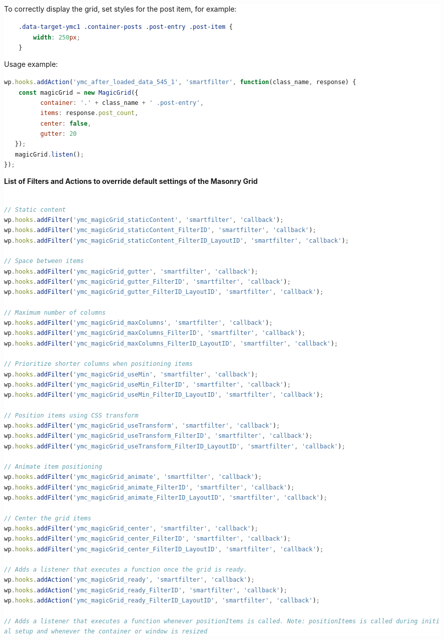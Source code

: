 To correctly display the grid, set styles for the post item, for example:

```css
    .data-target-ymc1 .container-posts .post-entry .post-item {
        width: 250px;
    }
```

Usage example:
```js
wp.hooks.addAction('ymc_after_loaded_data_545_1', 'smartfilter', function(class_name, response) {
    const magicGrid = new MagicGrid({
          container: '.' + class_name + ' .post-entry',
          items: response.post_count,
          center: false,
          gutter: 20                
   });    
   magicGrid.listen();
});
```

**List of Filters and Actions to override default settings of the Masonry Grid**
```js

// Static content
wp.hooks.addFilter('ymc_magicGrid_staticContent', 'smartfilter', 'callback');
wp.hooks.addFilter('ymc_magicGrid_staticContent_FilterID', 'smartfilter', 'callback');
wp.hooks.addFilter('ymc_magicGrid_staticContent_FilterID_LayoutID', 'smartfilter', 'callback');

// Space between items
wp.hooks.addFilter('ymc_magicGrid_gutter', 'smartfilter', 'callback');
wp.hooks.addFilter('ymc_magicGrid_gutter_FilterID', 'smartfilter', 'callback');
wp.hooks.addFilter('ymc_magicGrid_gutter_FilterID_LayoutID', 'smartfilter', 'callback');

// Maximum number of columns
wp.hooks.addFilter('ymc_magicGrid_maxColumns', 'smartfilter', 'callback');
wp.hooks.addFilter('ymc_magicGrid_maxColumns_FilterID', 'smartfilter', 'callback');
wp.hooks.addFilter('ymc_magicGrid_maxColumns_FilterID_LayoutID', 'smartfilter', 'callback');

// Prioritize shorter columns when positioning items
wp.hooks.addFilter('ymc_magicGrid_useMin', 'smartfilter', 'callback');
wp.hooks.addFilter('ymc_magicGrid_useMin_FilterID', 'smartfilter', 'callback');
wp.hooks.addFilter('ymc_magicGrid_useMin_FilterID_LayoutID', 'smartfilter', 'callback');

// Position items using CSS transform
wp.hooks.addFilter('ymc_magicGrid_useTransform', 'smartfilter', 'callback');
wp.hooks.addFilter('ymc_magicGrid_useTransform_FilterID', 'smartfilter', 'callback');
wp.hooks.addFilter('ymc_magicGrid_useTransform_FilterID_LayoutID', 'smartfilter', 'callback');

// Animate item positioning
wp.hooks.addFilter('ymc_magicGrid_animate', 'smartfilter', 'callback');
wp.hooks.addFilter('ymc_magicGrid_animate_FilterID', 'smartfilter', 'callback');
wp.hooks.addFilter('ymc_magicGrid_animate_FilterID_LayoutID', 'smartfilter', 'callback');

// Center the grid items
wp.hooks.addFilter('ymc_magicGrid_center', 'smartfilter', 'callback');
wp.hooks.addFilter('ymc_magicGrid_center_FilterID', 'smartfilter', 'callback');
wp.hooks.addFilter('ymc_magicGrid_center_FilterID_LayoutID', 'smartfilter', 'callback');

// Adds a listener that executes a function once the grid is ready.
wp.hooks.addAction('ymc_magicGrid_ready', 'smartfilter', 'callback');
wp.hooks.addAction('ymc_magicGrid_ready_FilterID', 'smartfilter', 'callback');
wp.hooks.addAction('ymc_magicGrid_ready_FilterID_LayoutID', 'smartfilter', 'callback');

// Adds a listener that executes a function whenever positionItems is called. Note: positionItems is called during initial setup and whenever the container or window is resized
```